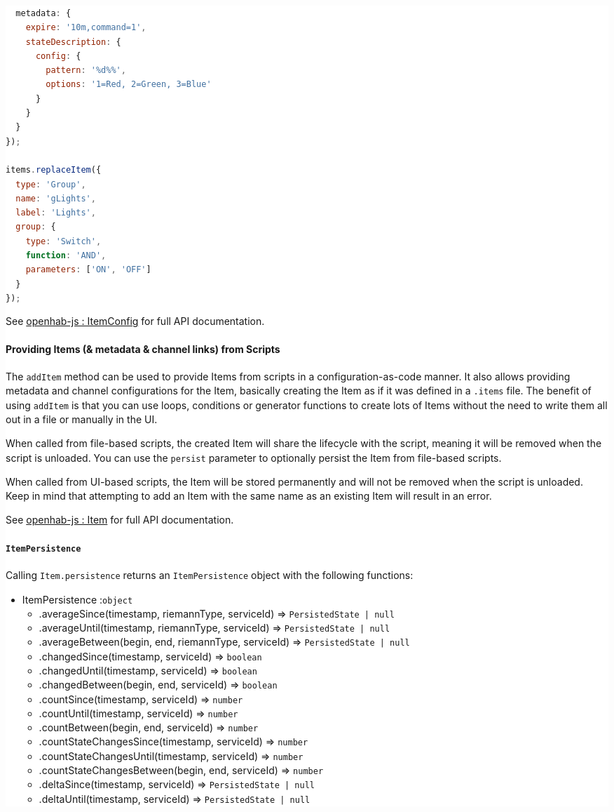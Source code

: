 ```javascript
  metadata: {
    expire: '10m,command=1',
    stateDescription: {
      config: {
        pattern: '%d%%',
        options: '1=Red, 2=Green, 3=Blue'
      }
    }
  }
});

items.replaceItem({
  type: 'Group',
  name: 'gLights',
  label: 'Lights',
  group: {
    type: 'Switch',
    function: 'AND',
    parameters: ['ON', 'OFF']
  }
});
```

See [openhab-js : ItemConfig](https://openhab.github.io/openhab-js/global.html#ItemConfig) for full API documentation.

#### Providing Items (& metadata & channel links) from Scripts

The `addItem` method can be used to provide Items from scripts in a configuration-as-code manner.
It also allows providing metadata and channel configurations for the Item, basically creating the Item as if it was defined in a `.items` file.
The benefit of using `addItem` is that you can use loops, conditions or generator functions to create lots of Items without the need to write them all out in a file or manually in the UI.

When called from file-based scripts, the created Item will share the lifecycle with the script, meaning it will be removed when the script is unloaded.
You can use the `persist` parameter to optionally persist the Item from file-based scripts.

When called from UI-based scripts, the Item will be stored permanently and will not be removed when the script is unloaded.
Keep in mind that attempting to add an Item with the same name as an existing Item will result in an error.

See [openhab-js : Item](https://openhab.github.io/openhab-js/items.html#.addItem) for full API documentation.

#### `ItemPersistence`

Calling `Item.persistence` returns an `ItemPersistence` object with the following functions:

- ItemPersistence :`object`
  - .averageSince(timestamp, riemannType, serviceId) ⇒ `PersistedState | null`
  - .averageUntil(timestamp, riemannType, serviceId) ⇒ `PersistedState | null`
  - .averageBetween(begin, end, riemannType, serviceId) ⇒ `PersistedState | null`
  - .changedSince(timestamp, serviceId) ⇒ `boolean`
  - .changedUntil(timestamp, serviceId) ⇒ `boolean`
  - .changedBetween(begin, end, serviceId) ⇒ `boolean`
  - .countSince(timestamp, serviceId) ⇒ `number`
  - .countUntil(timestamp, serviceId) ⇒ `number`
  - .countBetween(begin, end, serviceId) ⇒ `number`
  - .countStateChangesSince(timestamp, serviceId) ⇒ `number`
  - .countStateChangesUntil(timestamp, serviceId) ⇒ `number`
  - .countStateChangesBetween(begin, end, serviceId) ⇒ `number`
  - .deltaSince(timestamp, serviceId) ⇒ `PersistedState | null`
  - .deltaUntil(timestamp, serviceId) ⇒ `PersistedState | null`